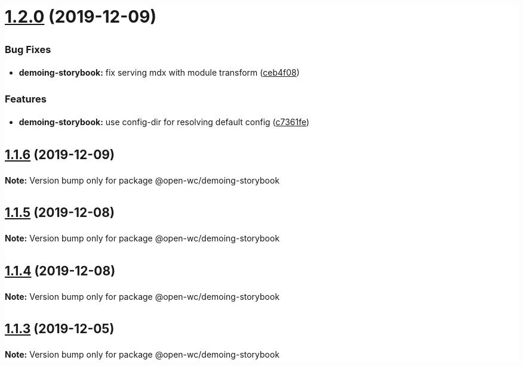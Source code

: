 
# [1.2.0](https://github.com/open-wc/open-wc/compare/@open-wc/demoing-storybook@1.1.6...@open-wc/demoing-storybook@1.2.0) (2019-12-09)


### Bug Fixes

* **demoing-storybook:** fix serving mdx with module transform ([ceb4f08](https://github.com/open-wc/open-wc/commit/ceb4f08ee2f453c6177864212b33829db8639777))


### Features

* **demoing-storybook:** use config-dir for resolving default config ([c7361fe](https://github.com/open-wc/open-wc/commit/c7361fec86f9114048ab5e9e102681d7345c985b))





## [1.1.6](https://github.com/open-wc/open-wc/compare/@open-wc/demoing-storybook@1.1.5...@open-wc/demoing-storybook@1.1.6) (2019-12-09)

**Note:** Version bump only for package @open-wc/demoing-storybook





## [1.1.5](https://github.com/open-wc/open-wc/compare/@open-wc/demoing-storybook@1.1.4...@open-wc/demoing-storybook@1.1.5) (2019-12-08)

**Note:** Version bump only for package @open-wc/demoing-storybook





## [1.1.4](https://github.com/open-wc/open-wc/compare/@open-wc/demoing-storybook@1.1.3...@open-wc/demoing-storybook@1.1.4) (2019-12-08)

**Note:** Version bump only for package @open-wc/demoing-storybook





## [1.1.3](https://github.com/open-wc/open-wc/compare/@open-wc/demoing-storybook@1.1.2...@open-wc/demoing-storybook@1.1.3) (2019-12-05)

**Note:** Version bump only for package @open-wc/demoing-storybook



